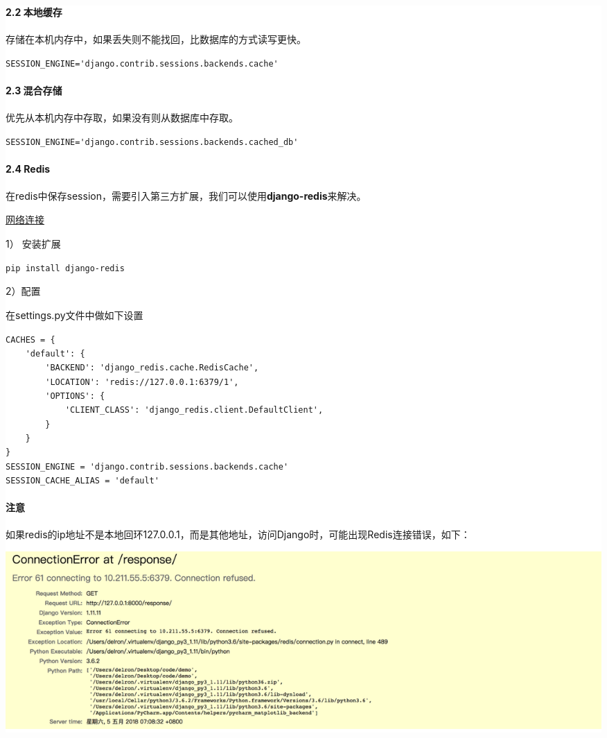 #### 2.2 本地缓存

存储在本机内存中，如果丢失则不能找回，比数据库的方式读写更快。

```
SESSION_ENGINE='django.contrib.sessions.backends.cache'
```

#### 2.3 混合存储

优先从本机内存中存取，如果没有则从数据库中存取。

```
SESSION_ENGINE='django.contrib.sessions.backends.cached_db'
```

#### 2.4 Redis

在redis中保存session，需要引入第三方扩展，我们可以使用**django-redis**来解决。

[网络连接](https://django-redis-chs.readthedocs.io/zh_CN/latest/)

1） 安装扩展

```
pip install django-redis
```

2）配置

在settings.py文件中做如下设置

```
CACHES = {
    'default': {
        'BACKEND': 'django_redis.cache.RedisCache',
        'LOCATION': 'redis://127.0.0.1:6379/1',
        'OPTIONS': {
            'CLIENT_CLASS': 'django_redis.client.DefaultClient',
        }
    }
}
SESSION_ENGINE = 'django.contrib.sessions.backends.cache'
SESSION_CACHE_ALIAS = 'default'
```

#### 注意

如果redis的ip地址不是本地回环127.0.0.1，而是其他地址，访问Django时，可能出现Redis连接错误，如下：

![img](assets/redis_error.png)
